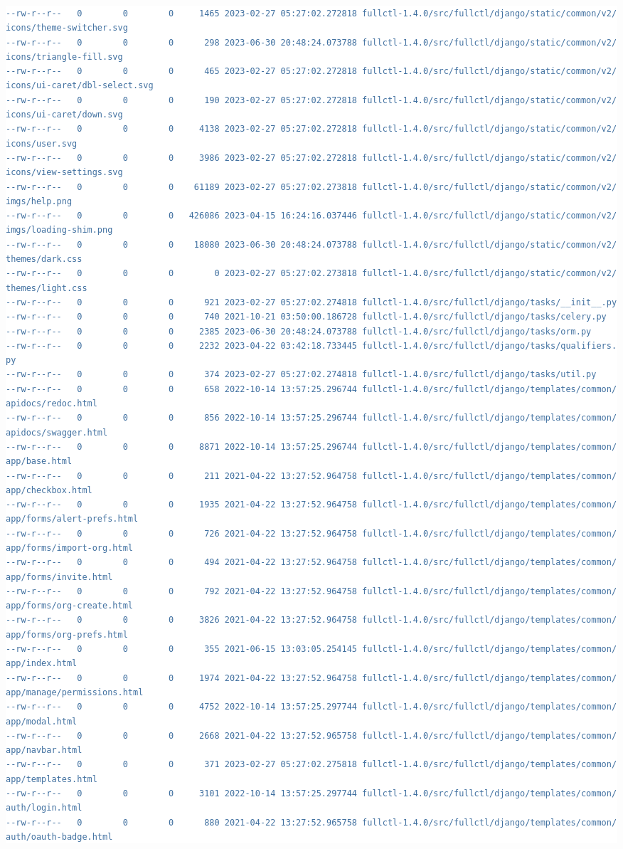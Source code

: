```diff
--rw-r--r--   0        0        0     1465 2023-02-27 05:27:02.272818 fullctl-1.4.0/src/fullctl/django/static/common/v2/icons/theme-switcher.svg
--rw-r--r--   0        0        0      298 2023-06-30 20:48:24.073788 fullctl-1.4.0/src/fullctl/django/static/common/v2/icons/triangle-fill.svg
--rw-r--r--   0        0        0      465 2023-02-27 05:27:02.272818 fullctl-1.4.0/src/fullctl/django/static/common/v2/icons/ui-caret/dbl-select.svg
--rw-r--r--   0        0        0      190 2023-02-27 05:27:02.272818 fullctl-1.4.0/src/fullctl/django/static/common/v2/icons/ui-caret/down.svg
--rw-r--r--   0        0        0     4138 2023-02-27 05:27:02.272818 fullctl-1.4.0/src/fullctl/django/static/common/v2/icons/user.svg
--rw-r--r--   0        0        0     3986 2023-02-27 05:27:02.272818 fullctl-1.4.0/src/fullctl/django/static/common/v2/icons/view-settings.svg
--rw-r--r--   0        0        0    61189 2023-02-27 05:27:02.273818 fullctl-1.4.0/src/fullctl/django/static/common/v2/imgs/help.png
--rw-r--r--   0        0        0   426086 2023-04-15 16:24:16.037446 fullctl-1.4.0/src/fullctl/django/static/common/v2/imgs/loading-shim.png
--rw-r--r--   0        0        0    18080 2023-06-30 20:48:24.073788 fullctl-1.4.0/src/fullctl/django/static/common/v2/themes/dark.css
--rw-r--r--   0        0        0        0 2023-02-27 05:27:02.273818 fullctl-1.4.0/src/fullctl/django/static/common/v2/themes/light.css
--rw-r--r--   0        0        0      921 2023-02-27 05:27:02.274818 fullctl-1.4.0/src/fullctl/django/tasks/__init__.py
--rw-r--r--   0        0        0      740 2021-10-21 03:50:00.186728 fullctl-1.4.0/src/fullctl/django/tasks/celery.py
--rw-r--r--   0        0        0     2385 2023-06-30 20:48:24.073788 fullctl-1.4.0/src/fullctl/django/tasks/orm.py
--rw-r--r--   0        0        0     2232 2023-04-22 03:42:18.733445 fullctl-1.4.0/src/fullctl/django/tasks/qualifiers.py
--rw-r--r--   0        0        0      374 2023-02-27 05:27:02.274818 fullctl-1.4.0/src/fullctl/django/tasks/util.py
--rw-r--r--   0        0        0      658 2022-10-14 13:57:25.296744 fullctl-1.4.0/src/fullctl/django/templates/common/apidocs/redoc.html
--rw-r--r--   0        0        0      856 2022-10-14 13:57:25.296744 fullctl-1.4.0/src/fullctl/django/templates/common/apidocs/swagger.html
--rw-r--r--   0        0        0     8871 2022-10-14 13:57:25.296744 fullctl-1.4.0/src/fullctl/django/templates/common/app/base.html
--rw-r--r--   0        0        0      211 2021-04-22 13:27:52.964758 fullctl-1.4.0/src/fullctl/django/templates/common/app/checkbox.html
--rw-r--r--   0        0        0     1935 2021-04-22 13:27:52.964758 fullctl-1.4.0/src/fullctl/django/templates/common/app/forms/alert-prefs.html
--rw-r--r--   0        0        0      726 2021-04-22 13:27:52.964758 fullctl-1.4.0/src/fullctl/django/templates/common/app/forms/import-org.html
--rw-r--r--   0        0        0      494 2021-04-22 13:27:52.964758 fullctl-1.4.0/src/fullctl/django/templates/common/app/forms/invite.html
--rw-r--r--   0        0        0      792 2021-04-22 13:27:52.964758 fullctl-1.4.0/src/fullctl/django/templates/common/app/forms/org-create.html
--rw-r--r--   0        0        0     3826 2021-04-22 13:27:52.964758 fullctl-1.4.0/src/fullctl/django/templates/common/app/forms/org-prefs.html
--rw-r--r--   0        0        0      355 2021-06-15 13:03:05.254145 fullctl-1.4.0/src/fullctl/django/templates/common/app/index.html
--rw-r--r--   0        0        0     1974 2021-04-22 13:27:52.964758 fullctl-1.4.0/src/fullctl/django/templates/common/app/manage/permissions.html
--rw-r--r--   0        0        0     4752 2022-10-14 13:57:25.297744 fullctl-1.4.0/src/fullctl/django/templates/common/app/modal.html
--rw-r--r--   0        0        0     2668 2021-04-22 13:27:52.965758 fullctl-1.4.0/src/fullctl/django/templates/common/app/navbar.html
--rw-r--r--   0        0        0      371 2023-02-27 05:27:02.275818 fullctl-1.4.0/src/fullctl/django/templates/common/app/templates.html
--rw-r--r--   0        0        0     3101 2022-10-14 13:57:25.297744 fullctl-1.4.0/src/fullctl/django/templates/common/auth/login.html
--rw-r--r--   0        0        0      880 2021-04-22 13:27:52.965758 fullctl-1.4.0/src/fullctl/django/templates/common/auth/oauth-badge.html
```
